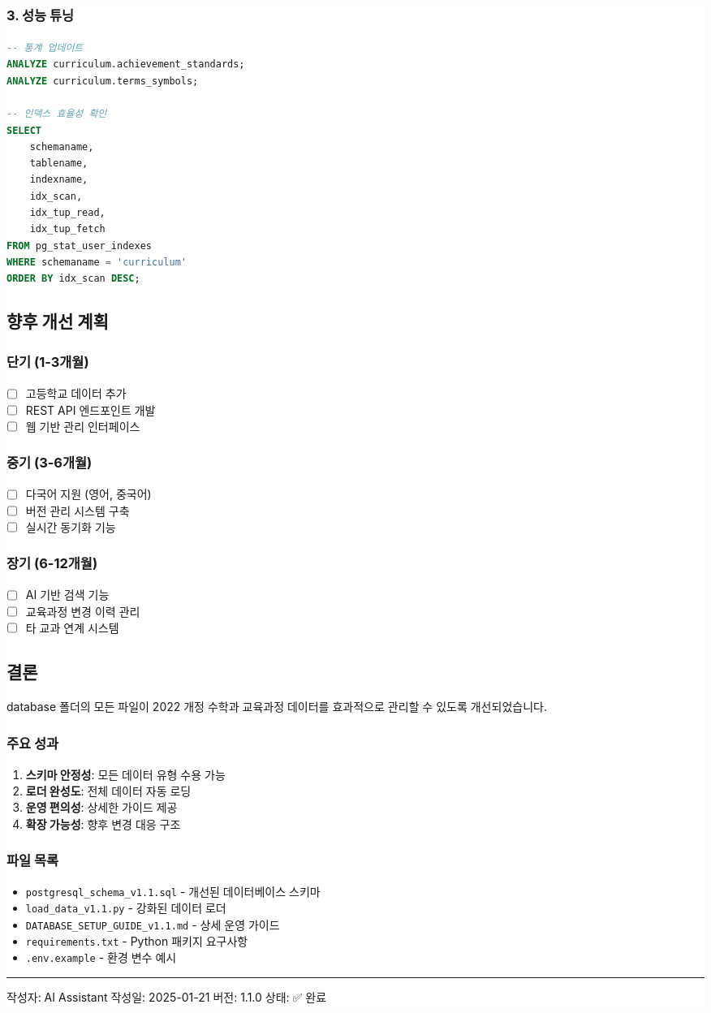 ### 3. 성능 튜닝
```sql
-- 통계 업데이트
ANALYZE curriculum.achievement_standards;
ANALYZE curriculum.terms_symbols;

-- 인덱스 효율성 확인
SELECT 
    schemaname,
    tablename,
    indexname,
    idx_scan,
    idx_tup_read,
    idx_tup_fetch
FROM pg_stat_user_indexes
WHERE schemaname = 'curriculum'
ORDER BY idx_scan DESC;
```

## 향후 개선 계획

### 단기 (1-3개월)
- [ ] 고등학교 데이터 추가
- [ ] REST API 엔드포인트 개발
- [ ] 웹 기반 관리 인터페이스

### 중기 (3-6개월)
- [ ] 다국어 지원 (영어, 중국어)
- [ ] 버전 관리 시스템 구축
- [ ] 실시간 동기화 기능

### 장기 (6-12개월)
- [ ] AI 기반 검색 기능
- [ ] 교육과정 변경 이력 관리
- [ ] 타 교과 연계 시스템

## 결론

database 폴더의 모든 파일이 2022 개정 수학과 교육과정 데이터를 효과적으로 관리할 수 있도록 개선되었습니다.

### 주요 성과
1. **스키마 안정성**: 모든 데이터 유형 수용 가능
2. **로더 완성도**: 전체 데이터 자동 로딩
3. **운영 편의성**: 상세한 가이드 제공
4. **확장 가능성**: 향후 변경 대응 구조

### 파일 목록
- `postgresql_schema_v1.1.sql` - 개선된 데이터베이스 스키마
- `load_data_v1.1.py` - 강화된 데이터 로더
- `DATABASE_SETUP_GUIDE_v1.1.md` - 상세 운영 가이드
- `requirements.txt` - Python 패키지 요구사항
- `.env.example` - 환경 변수 예시

---
작성자: AI Assistant
작성일: 2025-01-21
버전: 1.1.0
상태: ✅ 완료
